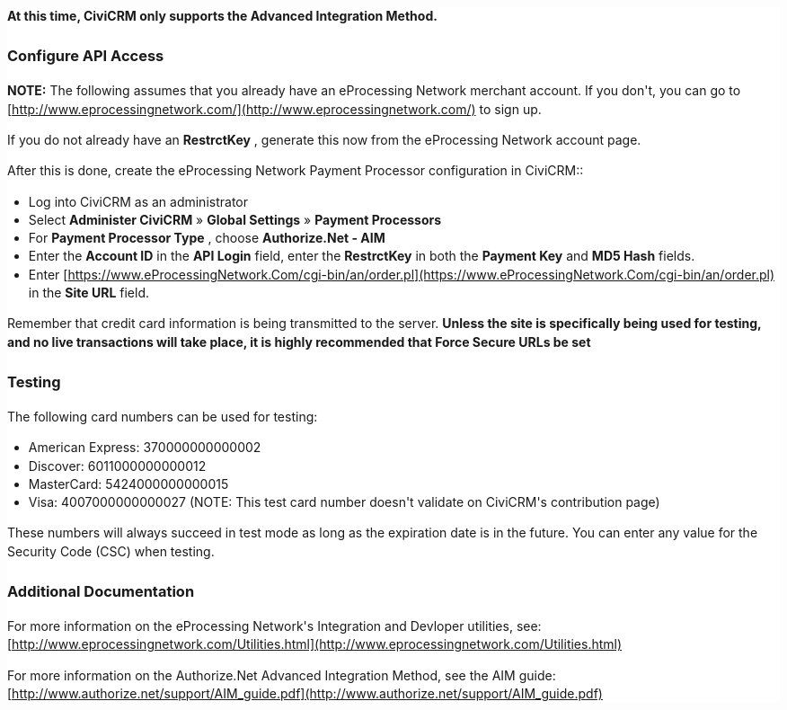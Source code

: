 **At this time, CiviCRM only supports the Advanced Integration Method.**

### Configure API Access

**NOTE:** The following assumes that you already have an eProcessing Network merchant account. If you don't, you can go to [http://www.eprocessingnetwork.com/](http://www.eprocessingnetwork.com/) to sign up.

If you do not already have an **RestrctKey** , generate this now from the eProcessing Network account page.

After this is done, create the eProcessing Network Payment Processor configuration in CiviCRM::

* Log into CiviCRM as an administrator
* Select **Administer CiviCRM** » **Global Settings** » **Payment Processors**
* For **Payment Processor Type** , choose **Authorize.Net - AIM**
* Enter the **Account ID** in the **API Login** field, enter the **RestrctKey** in both the **Payment Key** and **MD5 Hash** fields.
* Enter [https://www.eProcessingNetwork.Com/cgi-bin/an/order.pl](https://www.eProcessingNetwork.Com/cgi-bin/an/order.pl) in the **Site URL** field.

Remember that credit card information is being transmitted to the server. **Unless the site is specifically being used for testing, and no live transactions will take place, it is highly recommended that Force Secure URLs be set**

### Testing

The following card numbers can be used for testing:

* American Express: 370000000000002
* Discover: 6011000000000012
* MasterCard: 5424000000000015
* Visa: 4007000000000027 (NOTE: This test card number doesn't validate on CiviCRM's contribution page)

These numbers will always succeed in test mode as long as the expiration date is in the future. You can enter any value for the Security Code (CSC) when testing.

### Additional Documentation

For more information on the eProcessing Network's Integration and Devloper utilities, see: [http://www.eprocessingnetwork.com/Utilities.html](http://www.eprocessingnetwork.com/Utilities.html)

For more information on the Authorize.Net Advanced Integration Method, see the AIM guide: [http://www.authorize.net/support/AIM_guide.pdf](http://www.authorize.net/support/AIM_guide.pdf)
